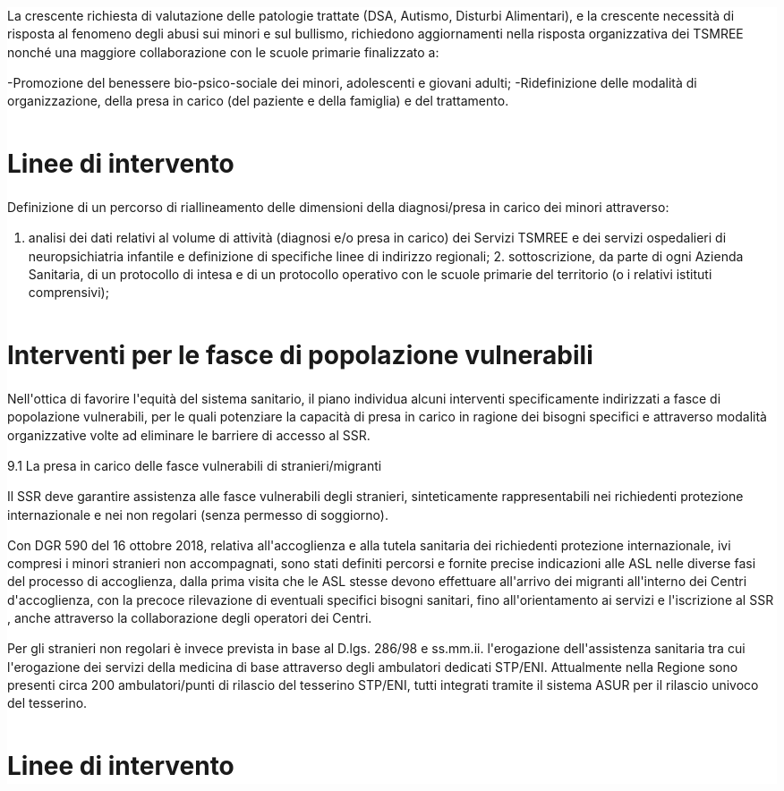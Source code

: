 La crescente richiesta di valutazione delle patologie trattate (DSA, Autismo, Disturbi Alimentari), e la crescente necessità di risposta al fenomeno degli abusi sui minori e sul bullismo, richiedono aggiornamenti nella risposta organizzativa dei TSMREE nonché una maggiore collaborazione con le scuole primarie finalizzato a:

-Promozione del benessere bio-psico-sociale dei minori, adolescenti e giovani adulti; -Ridefinizione delle modalità di organizzazione, della presa in carico (del paziente e della famiglia) e del trattamento.

# Linee di intervento
Definizione di un percorso di riallineamento delle dimensioni della diagnosi/presa in carico dei minori attraverso:

1. analisi dei dati relativi al volume di attività (diagnosi e/o presa in carico) dei Servizi TSMREE e dei servizi ospedalieri di neuropsichiatria infantile e definizione di specifiche linee di indirizzo regionali; 2. sottoscrizione, da parte di ogni Azienda Sanitaria, di un protocollo di intesa e di un protocollo operativo con le scuole primarie del territorio (o i relativi istituti comprensivi); 

# Interventi per le fasce di popolazione vulnerabili
Nell'ottica di favorire l'equità del sistema sanitario, il piano individua alcuni interventi specificamente indirizzati a fasce di popolazione vulnerabili, per le quali potenziare la capacità di presa in carico in ragione dei bisogni specifici e attraverso modalità organizzative volte ad eliminare le barriere di accesso al SSR.

9.1 La presa in carico delle fasce vulnerabili di stranieri/migranti

Il SSR deve garantire assistenza alle fasce vulnerabili degli stranieri, sinteticamente rappresentabili nei richiedenti protezione internazionale e nei non regolari (senza permesso di soggiorno).

Con DGR 590 del 16 ottobre 2018, relativa all'accoglienza e alla tutela sanitaria dei richiedenti protezione internazionale, ivi compresi i minori stranieri non accompagnati, sono stati definiti percorsi e fornite precise indicazioni alle ASL nelle diverse fasi del processo di accoglienza, dalla prima visita che le ASL stesse devono effettuare all'arrivo dei migranti all'interno dei Centri d'accoglienza, con la precoce rilevazione di eventuali specifici bisogni sanitari, fino all'orientamento ai servizi e l'iscrizione al SSR , anche attraverso la collaborazione degli operatori dei Centri.

Per gli stranieri non regolari è invece prevista in base al D.lgs. 286/98 e ss.mm.ii. l'erogazione dell'assistenza sanitaria tra cui l'erogazione dei servizi della medicina di base attraverso degli ambulatori dedicati STP/ENI. Attualmente nella Regione sono presenti circa 200 ambulatori/punti di rilascio del tesserino STP/ENI, tutti integrati tramite il sistema ASUR per il rilascio univoco del tesserino.

# Linee di intervento

